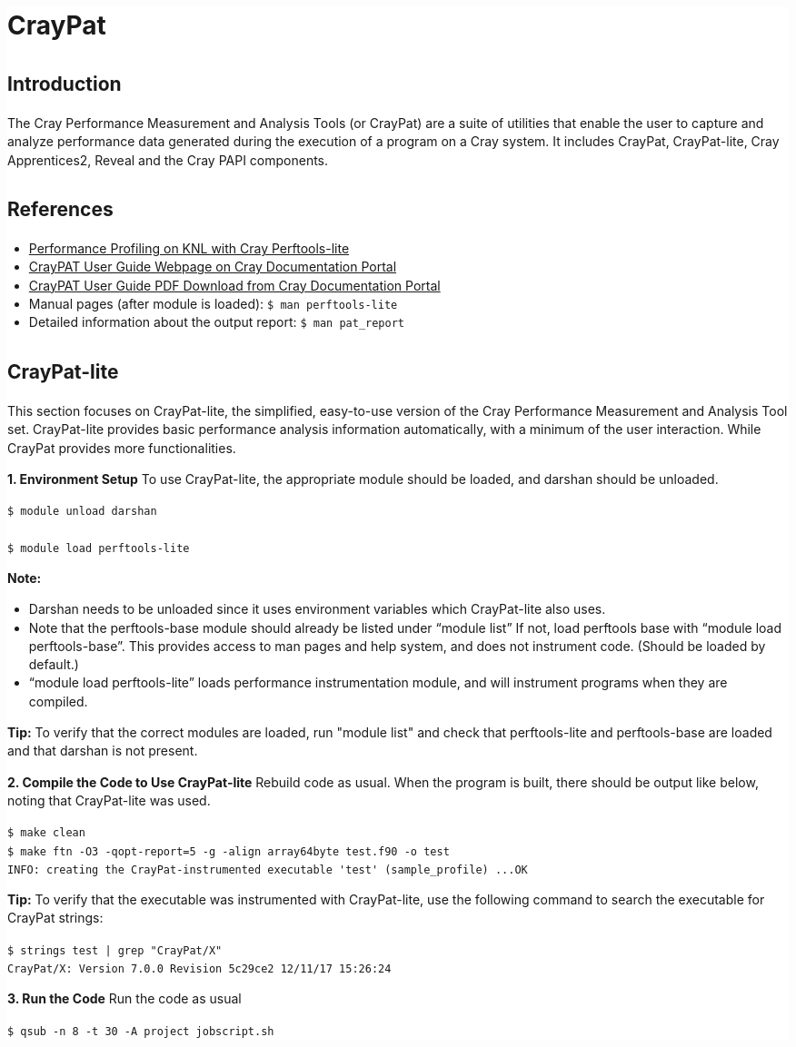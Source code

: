 # CrayPat
## Introduction
The Cray Performance Measurement and Analysis Tools (or CrayPat) are a suite of utilities that enable the user to capture and analyze performance data generated during the execution of a program on a Cray system. It includes CrayPat, CrayPat-lite, Cray Apprentices2, Reveal and the Cray PAPI components. 

## References
- [Performance Profiling on KNL with Cray Perftools-lite]([https://www.alcf.anl.gov/sites/default/files/2019-07/slides%25202018-01-31%2520ALCF%2520Dev%2520Session%2520-%2520Heidi%2520Poxon%2520-%2520Cray%2520Performance%2520Tools_4.pdf](https://www.alcf.anl.gov/events/performance-profiling-knl-cray-perftools-lite-0))
- [CrayPAT User Guide Webpage on Cray Documentation Portal](https://pubs.cray.com/content/S-2376/7.0.0/cray-performance-measurement-and-analysis-tools-user-guide/about-the-cray-performance-measurement-and-analysis-tools-user-guide)
- [CrayPAT User Guide PDF Download from Cray Documentation Portal](https://pubs.cray.com/pdf-attachments/attachment?pubId=00505504-DA&attachmentId=pub_00505504-DA.pdf)
- Manual pages (after module is loaded): ```$ man perftools-lite```
- Detailed information about the output report: ```$ man pat_report```

## CrayPat-lite
This section focuses on CrayPat-lite, the simplified, easy-to-use version of the Cray Performance Measurement and Analysis Tool set. CrayPat-lite provides basic performance analysis information automatically, with a minimum of the user interaction. While CrayPat provides more functionalities. 

**1. Environment Setup**
To use CrayPat-lite, the appropriate module should be loaded, and darshan should be unloaded.
```
$ module unload darshan

$ module load perftools-lite
```
**Note:** 
- Darshan needs to be unloaded since it uses environment variables which CrayPat-lite also uses.
- Note that the perftools-base module should already be listed under “module list” If not, load perftools base with “module load perftools-base”. This provides access to man pages and help system, and does not instrument code. (Should be loaded by default.)
- “module load perftools-lite” loads performance instrumentation module, and will instrument programs when they are compiled.

**Tip:** To verify that the correct modules are loaded, run "module list" and check that perftools-lite and perftools-base are loaded and that darshan is not present.

**2. Compile the Code to Use CrayPat-lite**
Rebuild code as usual. When the program is built, there should be output like below, noting that CrayPat-lite was used.
```
$ make clean 
$ make ftn -O3 -qopt-report=5 -g -align array64byte test.f90 -o test 
INFO: creating the CrayPat-instrumented executable 'test' (sample_profile) ...OK
```
**Tip:** To verify that the executable was instrumented with CrayPat-lite, use the following command to search the executable for CrayPat strings:
```
$ strings test | grep "CrayPat/X" 
CrayPat/X: Version 7.0.0 Revision 5c29ce2 12/11/17 15:26:24
```
**3. Run the Code**
Run the code as usual
```
$ qsub -n 8 -t 30 -A project jobscript.sh

```
